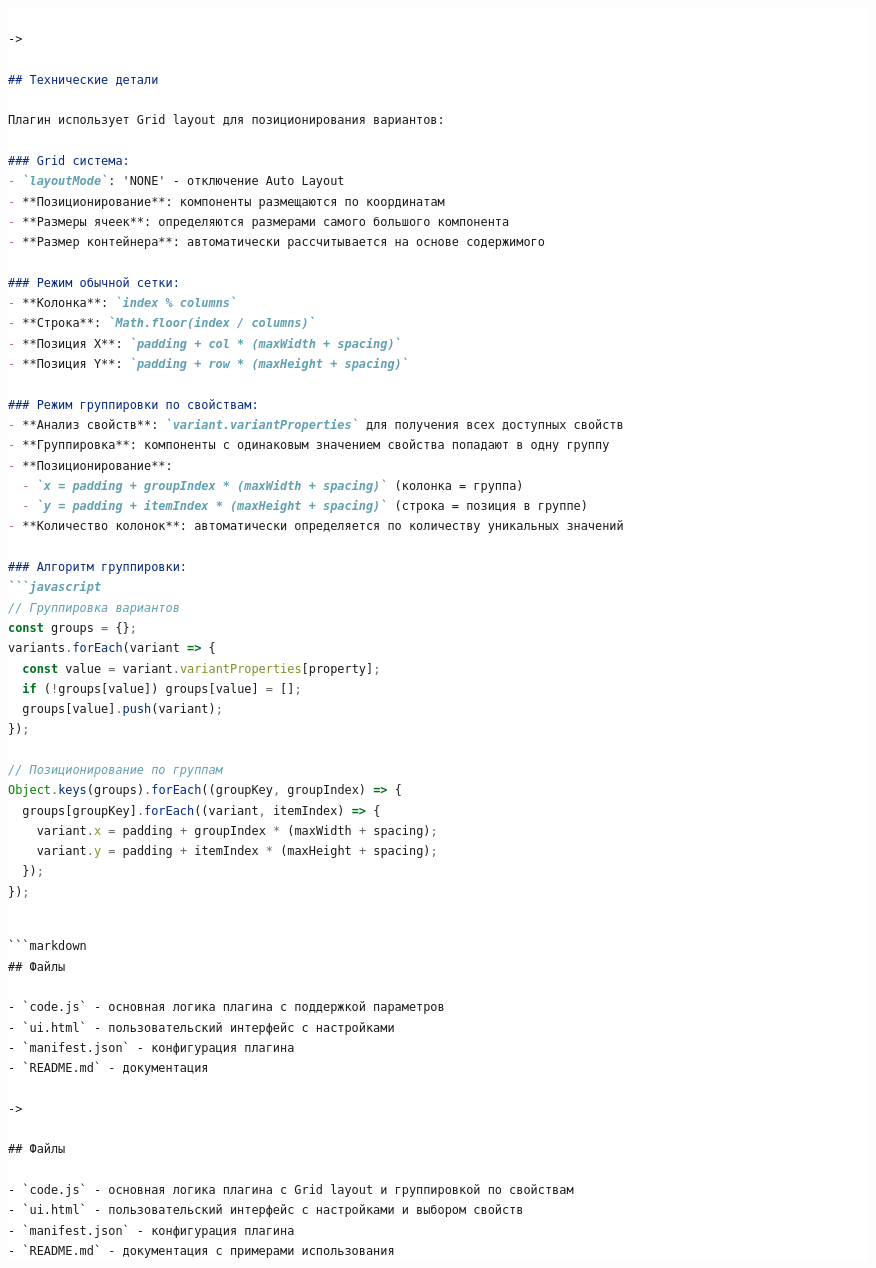 ```markdown

->

## Технические детали

Плагин использует Grid layout для позиционирования вариантов:

### Grid система:
- `layoutMode`: 'NONE' - отключение Auto Layout
- **Позиционирование**: компоненты размещаются по координатам
- **Размеры ячеек**: определяются размерами самого большого компонента
- **Размер контейнера**: автоматически рассчитывается на основе содержимого

### Режим обычной сетки:
- **Колонка**: `index % columns`
- **Строка**: `Math.floor(index / columns)`
- **Позиция X**: `padding + col * (maxWidth + spacing)`
- **Позиция Y**: `padding + row * (maxHeight + spacing)`

### Режим группировки по свойствам:
- **Анализ свойств**: `variant.variantProperties` для получения всех доступных свойств
- **Группировка**: компоненты с одинаковым значением свойства попадают в одну группу
- **Позиционирование**: 
  - `x = padding + groupIndex * (maxWidth + spacing)` (колонка = группа)
  - `y = padding + itemIndex * (maxHeight + spacing)` (строка = позиция в группе)
- **Количество колонок**: автоматически определяется по количеству уникальных значений

### Алгоритм группировки:
```javascript
// Группировка вариантов
const groups = {};
variants.forEach(variant => {
  const value = variant.variantProperties[property];
  if (!groups[value]) groups[value] = [];
  groups[value].push(variant);
});

// Позиционирование по группам
Object.keys(groups).forEach((groupKey, groupIndex) => {
  groups[groupKey].forEach((variant, itemIndex) => {
    variant.x = padding + groupIndex * (maxWidth + spacing);
    variant.y = padding + itemIndex * (maxHeight + spacing);
  });
});
```
```

```markdown
## Файлы

- `code.js` - основная логика плагина с поддержкой параметров
- `ui.html` - пользовательский интерфейс с настройками
- `manifest.json` - конфигурация плагина
- `README.md` - документация

->

## Файлы

- `code.js` - основная логика плагина с Grid layout и группировкой по свойствам
- `ui.html` - пользовательский интерфейс с настройками и выбором свойств
- `manifest.json` - конфигурация плагина
- `README.md` - документация с примерами использования
```